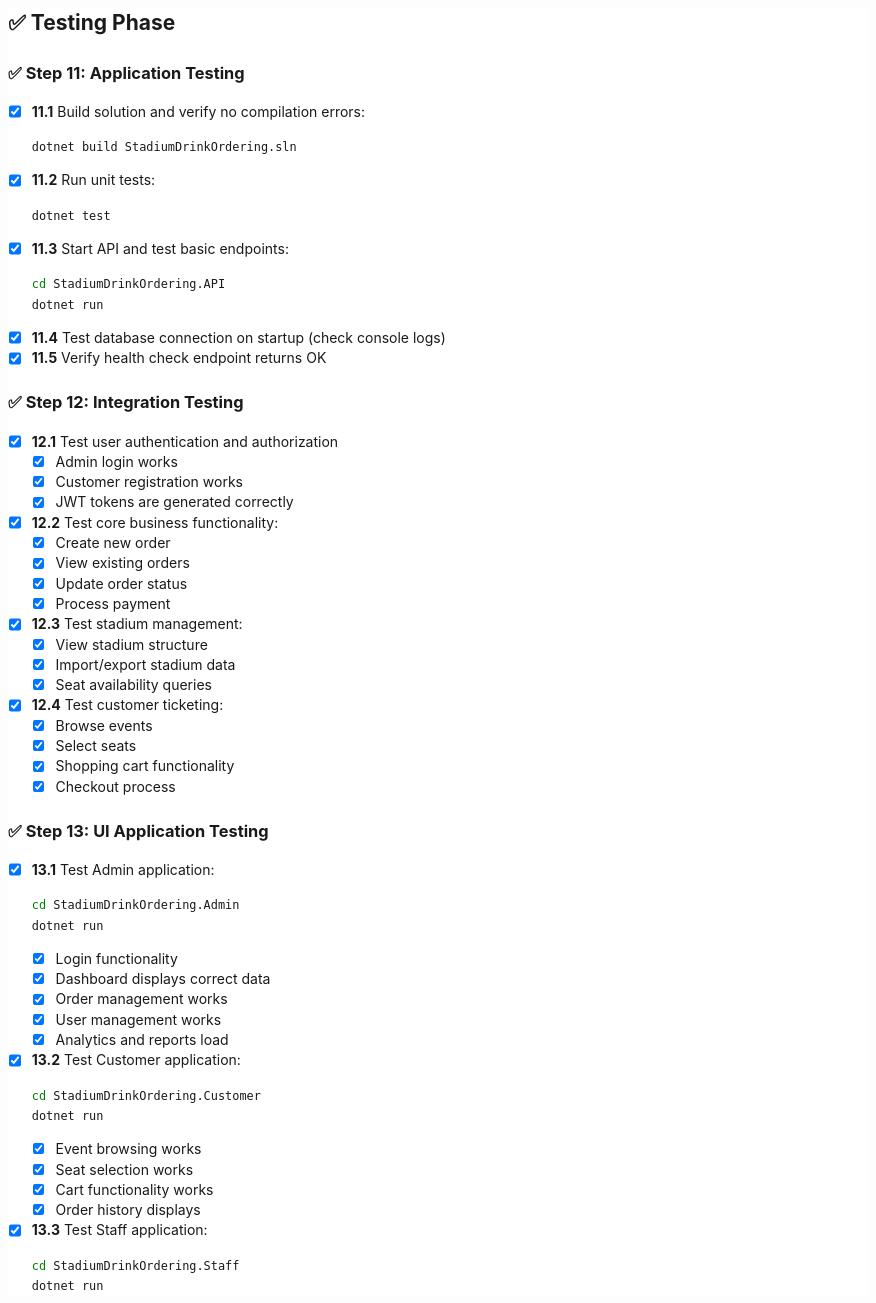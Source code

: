 
## ✅ **Testing Phase**

### ✅ **Step 11: Application Testing**
- [x] **11.1** Build solution and verify no compilation errors:
  ```bash
  dotnet build StadiumDrinkOrdering.sln
  ```
- [x] **11.2** Run unit tests:
  ```bash
  dotnet test
  ```
- [x] **11.3** Start API and test basic endpoints:
  ```bash
  cd StadiumDrinkOrdering.API
  dotnet run
  ```
- [x] **11.4** Test database connection on startup (check console logs)
- [x] **11.5** Verify health check endpoint returns OK

### ✅ **Step 12: Integration Testing**
- [x] **12.1** Test user authentication and authorization
  - [x] Admin login works
  - [x] Customer registration works  
  - [x] JWT tokens are generated correctly
- [x] **12.2** Test core business functionality:
  - [x] Create new order
  - [x] View existing orders
  - [x] Update order status
  - [x] Process payment
- [x] **12.3** Test stadium management:
  - [x] View stadium structure
  - [x] Import/export stadium data
  - [x] Seat availability queries
- [x] **12.4** Test customer ticketing:
  - [x] Browse events
  - [x] Select seats
  - [x] Shopping cart functionality
  - [x] Checkout process

### ✅ **Step 13: UI Application Testing**
- [x] **13.1** Test Admin application:
  ```bash
  cd StadiumDrinkOrdering.Admin
  dotnet run
  ```
  - [x] Login functionality
  - [x] Dashboard displays correct data
  - [x] Order management works
  - [x] User management works
  - [x] Analytics and reports load
- [x] **13.2** Test Customer application:
  ```bash
  cd StadiumDrinkOrdering.Customer  
  dotnet run
  ```
  - [x] Event browsing works
  - [x] Seat selection works
  - [x] Cart functionality works
  - [x] Order history displays
- [x] **13.3** Test Staff application:
  ```bash
  cd StadiumDrinkOrdering.Staff
  dotnet run
  ```